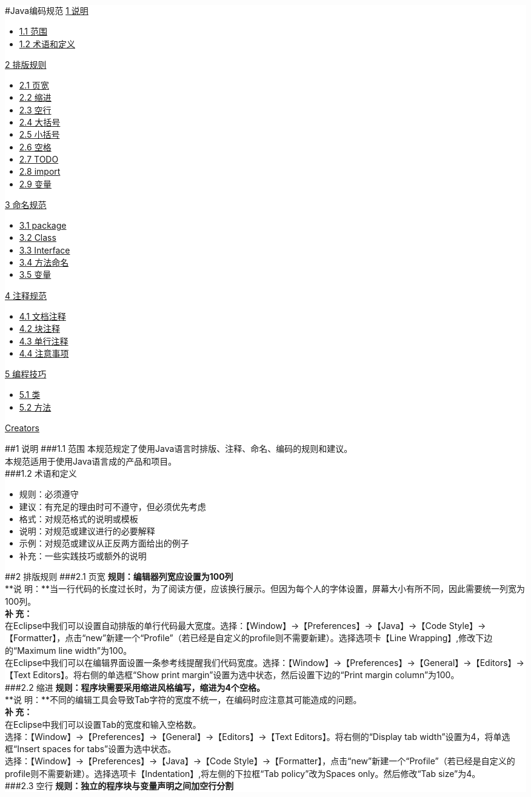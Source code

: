 #Java编码规范
[1 说明](#1-说明)
* [1.1 范围](#11-范围)
* [1.2 术语和定义](#12-术语和定义)

[2 排版规则](#2-排版规则)
* [2.1 页宽](#21-页宽)
* [2.2 缩进](#22-缩进)
* [2.3 空行](#23-空行)
* [2.4 大括号](#24-大括号)
* [2.5 小括号](#25-小括号)
* [2.6 空格](#26-空格)
* [2.7 TODO](#27-todo)
* [2.8 import](#28-import)
* [2.9 变量](#29-变量)

[3 命名规范](#3-命名规范)
* [3.1 package](#31-package)
* [3.2 Class](#32-class)
* [3.3 Interface](#33-Interface)
* [3.4 方法命名](#34-方法命名)
* [3.5 变量](#35-变量)

[4 注释规范](#4-注释规范)
* [4.1 文档注释](#41-文档注释)
* [4.2 块注释](#42-块注释)
* [4.3 单行注释](#43-单行注释)
* [4.4 注意事项](#44-注意事项)

[5 编程技巧](#5-编程技巧)
* [5.1 类](#51-类)
* [5.2 方法](#52-方法)

[Creators](#creators)

##1 说明
###1.1 范围
本规范规定了使用Java语言时排版、注释、命名、编码的规则和建议。  
本规范适用于使用Java语言成的产品和项目。  
###1.2 术语和定义
* 规则：必须遵守
* 建议：有充足的理由时可不遵守，但必须优先考虑
* 格式：对规范格式的说明或模板
* 说明：对规范或建议进行的必要解释
* 示例：对规范或建议从正反两方面给出的例子
* 补充：一些实践技巧或额外的说明  

##2 排版规则
###2.1 页宽
**规则：编辑器列宽应设置为100列**  
**说 明：**当一行代码的长度过长时，为了阅读方便，应该换行展示。但因为每个人的字体设置，屏幕大小有所不同，因此需要统一列宽为100列。  
**补 充：**  
在Eclipse中我们可以设置自动排版的单行代码最大宽度。选择：【Window】→【Preferences】→【Java】→【Code Style】→【Formatter】，点击“new”新建一个“Profile”（若已经是自定义的profile则不需要新建）。选择选项卡【Line Wrapping】,修改下边的“Maximum line width”为100。  
在Eclipse中我们可以在编辑界面设置一条参考线提醒我们代码宽度。选择：【Window】→【Preferences】→【General】→【Editors】→【Text Editors】。将右侧的单选框“Show print margin”设置为选中状态，然后设置下边的“Print margin column”为100。  
###2.2 缩进
**规则：程序块需要采用缩进风格编写，缩进为4个空格。**  
**说 明：**不同的编辑工具会导致Tab字符的宽度不统一，在编码时应注意其可能造成的问题。  
**补 充：**  
在Eclipse中我们可以设置Tab的宽度和输入空格数。  
选择：【Window】→【Preferences】→【General】→【Editors】→【Text Editors】。将右侧的“Display tab width”设置为4，将单选框“Insert spaces for tabs”设置为选中状态。  
选择：【Window】→【Preferences】→【Java】→【Code Style】→【Formatter】，点击“new”新建一个“Profile”（若已经是自定义的profile则不需要新建）。选择选项卡【Indentation】,将左侧的下拉框“Tab policy”改为Spaces only。然后修改“Tab size”为4。  
###2.3 空行
**规则：独立的程序块与变量声明之间加空行分割**